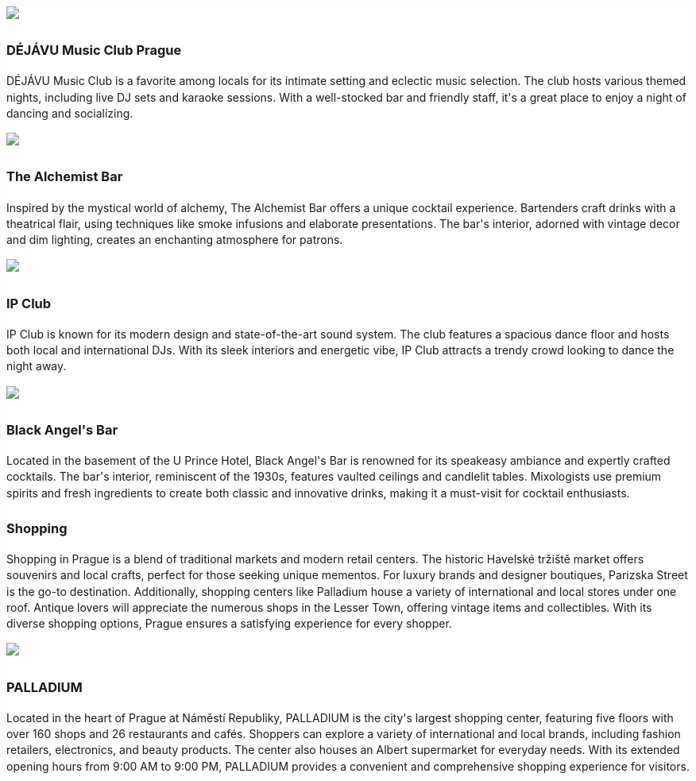 ![](https://assets.mymaggie.ai/uploads/small_DJ_mixing_b4c7bcdc71.jpg)

### DÉJÁVU Music Club Prague

DÉJÁVU Music Club is a favorite among locals for its intimate setting and eclectic music selection. The club hosts various themed nights, including live DJ sets and karaoke sessions. With a well-stocked bar and friendly staff, it's a great place to enjoy a night of dancing and socializing.

![](https://assets.mymaggie.ai/uploads/small_Beer_1_76a93532d3.jpg)

### The Alchemist Bar

Inspired by the mystical world of alchemy, The Alchemist Bar offers a unique cocktail experience. Bartenders craft drinks with a theatrical flair, using techniques like smoke infusions and elaborate presentations. The bar's interior, adorned with vintage decor and dim lighting, creates an enchanting atmosphere for patrons.

![](https://assets.mymaggie.ai/uploads/small_cocktail_e0faccc11c.jpg)

### IP Club

IP Club is known for its modern design and state-of-the-art sound system. The club features a spacious dance floor and hosts both local and international DJs. With its sleek interiors and energetic vibe, IP Club attracts a trendy crowd looking to dance the night away.

![](https://assets.mymaggie.ai/uploads/small_Mondo_Cocktail_Bar_be7832dc74.jpg)

### Black Angel's Bar

Located in the basement of the U Prince Hotel, Black Angel's Bar is renowned for its speakeasy ambiance and expertly crafted cocktails. The bar's interior, reminiscent of the 1930s, features vaulted ceilings and candlelit tables. Mixologists use premium spirits and fresh ingredients to create both classic and innovative drinks, making it a must-visit for cocktail enthusiasts.

### Shopping

Shopping in Prague is a blend of traditional markets and modern retail centers. The historic Havelské tržiště market offers souvenirs and local crafts, perfect for those seeking unique mementos. For luxury brands and designer boutiques, Parizska Street is the go-to destination. Additionally, shopping centers like Palladium house a variety of international and local stores under one roof. Antique lovers will appreciate the numerous shops in the Lesser Town, offering vintage items and collectibles. With its diverse shopping options, Prague ensures a satisfying experience for every shopper.

![](https://assets.mymaggie.ai/uploads/small_supermarket_pharmacies_1e0b6fbb1d.jpg)

### PALLADIUM

Located in the heart of Prague at Náměstí Republiky, PALLADIUM is the city's largest shopping center, featuring five floors with over 160 shops and 26 restaurants and cafés. Shoppers can explore a variety of international and local brands, including fashion retailers, electronics, and beauty products. The center also houses an Albert supermarket for everyday needs. With its extended opening hours from 9:00 AM to 9:00 PM, PALLADIUM provides a convenient and comprehensive shopping experience for visitors.
